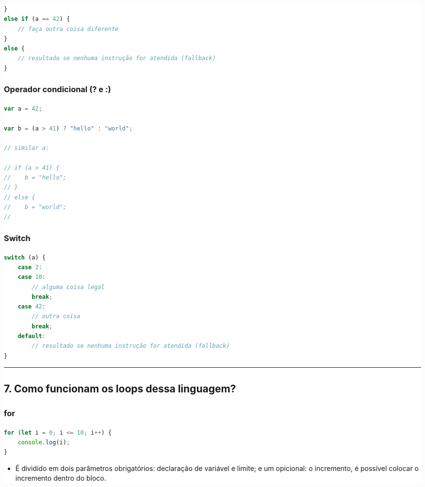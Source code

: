 ```js
}
else if (a == 42) {
    // faça outra coisa diferente
}
else {
    // resultado se nenhuma instrução for atendida (fallback)
}
```

### Operador condicional (? e :)
```js
var a = 42;

var b = (a > 41) ? "hello" : "world";

// similar a:

// if (a > 41) {
//    b = "hello";
// }
// else {
//    b = "world";
// 
```

### Switch
```js
switch (a) {
    case 2:
    case 10:
        // alguma coisa legal
        break;
    case 42:
        // outra coisa
        break;
    default:
        // resultado se nenhuma instrução for atendida (fallback)
}
```
---
## 7. Como funcionam os loops dessa linguagem?
### for
```js
for (let i = 0; i <= 10; i++) {
    console.log(i);
}
```
- É dividido em dois parâmetros obrigatórios: declaração de variável e limite; e um opicional: o incremento, é possível colocar o incremento dentro do bloco.
